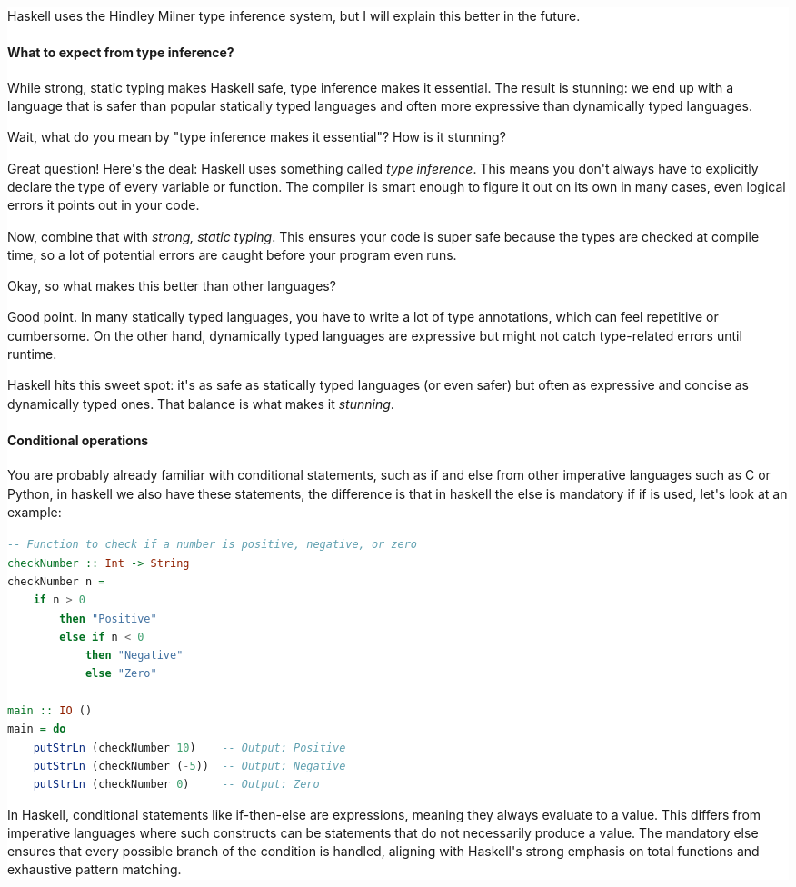 Haskell uses the Hindley Milner type inference system, but I will explain this better in the future. 

#### What to expect from type inference? 

While strong, static typing makes Haskell safe, type inference makes it essential. The result is stunning: we end up with a language that is safer than popular statically typed languages ​​and often more expressive than dynamically typed languages.

Wait, what do you mean by "type inference makes it essential"? How is it stunning?

Great question! Here's the deal: Haskell uses something called *type inference*. This means you don't always have to explicitly declare the type of every variable or function. The compiler is smart enough to figure it out on its own in many cases, even logical errors it points out in your code.

Now, combine that with *strong, static typing*. This ensures your code is super safe because the types are checked at compile time, so a lot of potential errors are caught before your program even runs.

Okay, so what makes this better than other languages?

Good point. In many statically typed languages, you have to write a lot of type annotations, which can feel repetitive or cumbersome. On the other hand, dynamically typed languages are expressive but might not catch type-related errors until runtime. 

Haskell hits this sweet spot: it's as safe as statically typed languages (or even safer) but often as expressive and concise as dynamically typed ones. That balance is what makes it *stunning*.

#### Conditional operations

You are probably already familiar with conditional statements, such as if and else from other imperative languages ​​such as C or Python, in haskell we also have these statements, the difference is that in haskell the else is mandatory if if is used, let's look at an example:

```haskell
-- Function to check if a number is positive, negative, or zero
checkNumber :: Int -> String
checkNumber n =
    if n > 0
        then "Positive"
        else if n < 0
            then "Negative"
            else "Zero"

main :: IO ()
main = do
    putStrLn (checkNumber 10)    -- Output: Positive
    putStrLn (checkNumber (-5))  -- Output: Negative
    putStrLn (checkNumber 0)     -- Output: Zero
```

In Haskell, conditional statements like if-then-else are expressions, meaning they always evaluate to a value. This differs from imperative languages where such constructs can be statements that do not necessarily produce a value. The mandatory else ensures that every possible branch of the condition is handled, aligning with Haskell's strong emphasis on total functions and exhaustive pattern matching.
